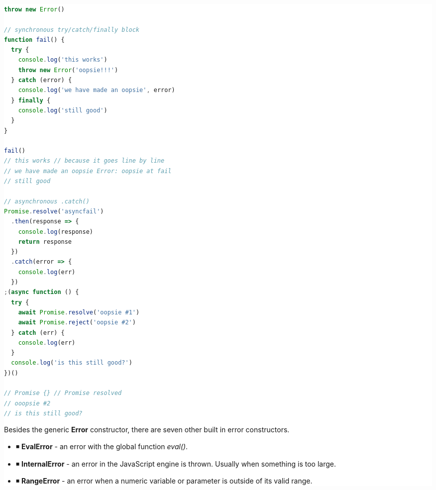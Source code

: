 ```javascript
throw new Error()

// synchronous try/catch/finally block
function fail() {
  try {
    console.log('this works')
    throw new Error('oopsie!!!')
  } catch (error) {
    console.log('we have made an oopsie', error)
  } finally {
    console.log('still good')
  }
}

fail()
// this works // because it goes line by line
// we have made an oopsie Error: oopsie at fail
// still good

// asynchronous .catch()
Promise.resolve('asyncfail')
  .then(response => {
    console.log(response)
    return response
  })
  .catch(error => {
    console.log(err)
  })
;(async function () {
  try {
    await Promise.resolve('oopsie #1')
    await Promise.reject('oopsie #2')
  } catch (err) {
    console.log(err)
  }
  console.log('is this still good?')
})()

// Promise {} // Promise resolved
// ooopsie #2
// is this still good?
```

Besides the generic **Error** constructor, there are seven other built in error constructors.

- &#x25FE; **EvalError** - an error with the global function _eval()_.

- &#x25FE; **InternalError** - an error in the JavaScript engine is thrown. Usually when something is too large.

- &#x25FE; **RangeError** - an error when a numeric variable or parameter is outside of its valid range.
